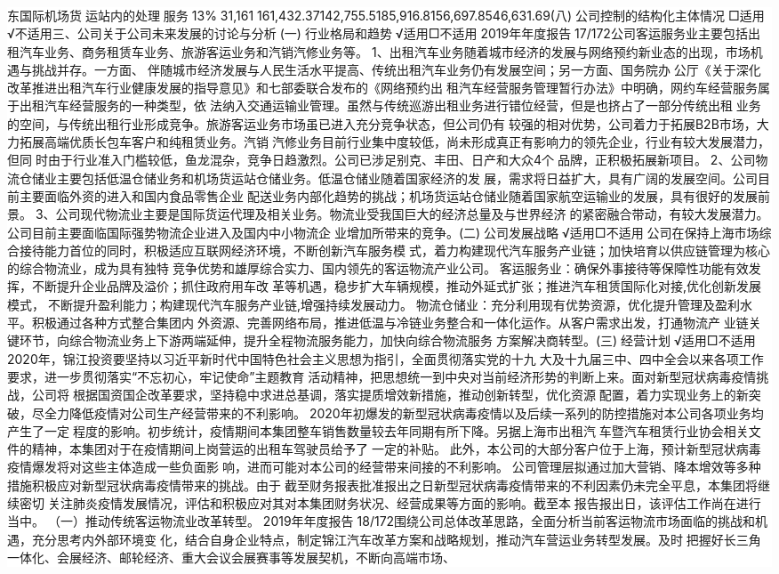 东国际机场货
运站内的处理
服务
13%
31,161
161,432.37142,755.5185,916.8156,697.8546,631.69(八)
公司控制的结构化主体情况
□适用√不适用三、公司关于公司未来发展的讨论与分析
(一)
行业格局和趋势
√适用□不适用
2019年年度报告
17/172公司客运服务业主要包括出租汽车业务、商务租赁车业务、旅游客运业务和汽销汽修业务等。
1、出租汽车业务随着城市经济的发展与网络预约新业态的出现，市场机遇与挑战并存。一方面、
伴随城市经济发展与人民生活水平提高、传统出租汽车业务仍有发展空间；另一方面、国务院办
公厅《关于深化改革推进出租汽车行业健康发展的指导意见》和七部委联合发布的《网络预约出
租汽车经营服务管理暂行办法》中明确，网约车经营服务属于出租汽车经营服务的一种类型，依
法纳入交通运输业管理。虽然与传统巡游出租业务进行错位经营，但是也挤占了一部分传统出租
业务的空间，与传统出租行业形成竞争。旅游客运业务市场虽已进入充分竞争状态，但公司仍有
较强的相对优势，公司着力于拓展B2B市场，大力拓展高端优质长包车客户和纯租赁业务。汽销
汽修业务目前行业集中度较低，尚未形成真正有影响力的领先企业，行业有较大发展潜力，但同
时由于行业准入门槛较低，鱼龙混杂，竞争日趋激烈。公司已涉足别克、丰田、日产和大众4个
品牌，正积极拓展新项目。
2、公司物流仓储业主要包括低温仓储业务和机场货运站仓储业务。低温仓储业随着国家经济的发
展，需求将日益扩大，具有广阔的发展空间。公司目前主要面临外资的进入和国内食品零售企业
配送业务内部化趋势的挑战；机场货运站仓储业随着国家航空运输业的发展，具有很好的发展前
景。
3、公司现代物流业主要是国际货运代理及相关业务。物流业受我国巨大的经济总量及与世界经济
的紧密融合带动，有较大发展潜力。公司目前主要面临国际强势物流企业进入及国内中小物流企
业增加所带来的竞争。(二)
公司发展战略
√适用□不适用
公司在保持上海市场综合接待能力首位的同时，积极适应互联网经济环境，不断创新汽车服务模
式，着力构建现代汽车服务产业链；加快培育以供应链管理为核心的综合物流业，成为具有独特
竞争优势和雄厚综合实力、国内领先的客运物流产业公司。
客运服务业：确保外事接待等保障性功能有效发挥，不断提升企业品牌及溢价；抓住政府用车改
革等机遇，稳步扩大车辆规模，推动外延式扩张；推进汽车租赁国际化对接,优化创新发展模式，
不断提升盈利能力；构建现代汽车服务产业链,增强持续发展动力。
物流仓储业：充分利用现有优势资源，优化提升管理及盈利水平。积极通过各种方式整合集团内
外资源、完善网络布局，推进低温与冷链业务整合和一体化运作。从客户需求出发，打通物流产
业链关键环节，向综合物流业务上下游两端延伸，提升全程物流服务能力，加快向综合物流服务
方案解决商转型。(三)
经营计划
√适用□不适用
2020年，锦江投资要坚持以习近平新时代中国特色社会主义思想为指引，全面贯彻落实党的十九
大及十九届三中、四中全会以来各项工作要求，进一步贯彻落实“不忘初心，牢记使命”主题教育
活动精神，把思想统一到中央对当前经济形势的判断上来。面对新型冠状病毒疫情挑战，公司将
根据国资国企改革要求，坚持稳中求进总基调，落实提质增效新措施，推动创新转型，优化资源
配置，着力实现业务上的新突破，尽全力降低疫情对公司生产经营带来的不利影响。
2020年初爆发的新型冠状病毒疫情以及后续一系列的防控措施对本公司各项业务均产生了一定
程度的影响。初步统计，疫情期间本集团整车销售数量较去年同期有所下降。另据上海市出租汽
车暨汽车租赁行业协会相关文件的精神，本集团对于在疫情期间上岗营运的出租车驾驶员给予了
一定的补贴。
此外，本公司的大部分客户位于上海，预计新型冠状病毒疫情爆发将对这些主体造成一些负面影
响，进而可能对本公司的经营带来间接的不利影响。
公司管理层拟通过加大营销、降本增效等多种措施积极应对新型冠状病毒疫情带来的挑战。由于
截至财务报表批准报出之日新型冠状病毒疫情带来的不利因素仍未完全平息，本集团将继续密切
关注肺炎疫情发展情况，评估和积极应对其对本集团财务状况、经营成果等方面的影响。截至本
报告报出日，该评估工作尚在进行当中。
（一）推动传统客运物流业改革转型。
2019年年度报告
18/172围绕公司总体改革思路，全面分析当前客运物流市场面临的挑战和机遇，充分思考内外部环境变
化，结合自身企业特点，制定锦江汽车改革方案和战略规划，推动汽车营运业务转型发展。及时
把握好长三角一体化、会展经济、邮轮经济、重大会议会展赛事等发展契机，不断向高端市场、
